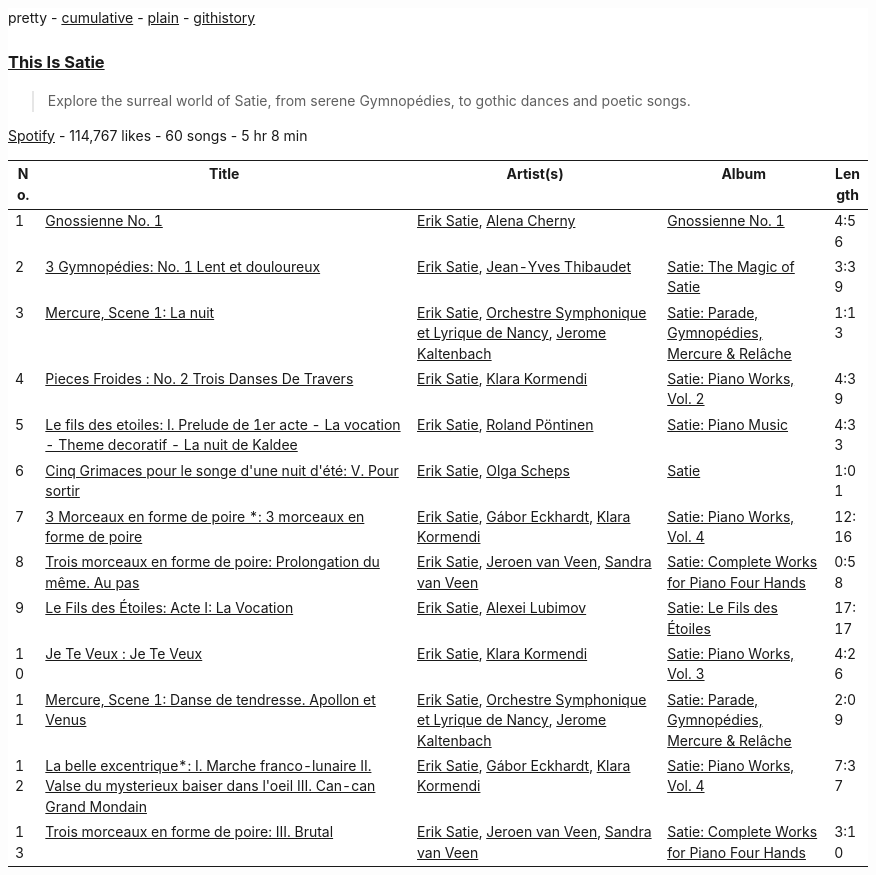 pretty - [cumulative](/playlists/cumulative/37i9dQZF1DWVTUSNpU0pKJ.md) - [plain](/playlists/plain/37i9dQZF1DWVTUSNpU0pKJ) - [githistory](https://github.githistory.xyz/mackorone/spotify-playlist-archive/blob/main/playlists/plain/37i9dQZF1DWVTUSNpU0pKJ)

### [This Is Satie](https://open.spotify.com/playlist/37i9dQZF1DWVTUSNpU0pKJ)

> Explore the surreal world of Satie, from serene Gymnopédies, to gothic dances and poetic songs.

[Spotify](https://open.spotify.com/user/spotify) - 114,767 likes - 60 songs - 5 hr 8 min

| No. | Title | Artist(s) | Album | Length |
|---|---|---|---|---|
| 1 | [Gnossienne No\. 1](https://open.spotify.com/track/5fdp9rXfEixCGLM1Og4EN1) | [Erik Satie](https://open.spotify.com/artist/459INk8vcC0ebEef82WjIK), [Alena Cherny](https://open.spotify.com/artist/5kgAnLGI2biBHvY7hDsF7P) | [Gnossienne No\. 1](https://open.spotify.com/album/4ZWDD7tNRRMB2eO4B5LsJh) | 4:56 |
| 2 | [3 Gymnopédies: No\. 1 Lent et douloureux](https://open.spotify.com/track/7kTVe6XhIveidvkt8nb7jK) | [Erik Satie](https://open.spotify.com/artist/459INk8vcC0ebEef82WjIK), [Jean\-Yves Thibaudet](https://open.spotify.com/artist/1Dot4uMsJMx8n1Xi7gAdV6) | [Satie: The Magic of Satie](https://open.spotify.com/album/1cLRjf5m6cTcqaFljda0r1) | 3:39 |
| 3 | [Mercure, Scene 1: La nuit](https://open.spotify.com/track/5TKvSoHEXaCyk2GKM6pC3J) | [Erik Satie](https://open.spotify.com/artist/459INk8vcC0ebEef82WjIK), [Orchestre Symphonique et Lyrique de Nancy](https://open.spotify.com/artist/0g4p5Yus79xwJKf9co2RCR), [Jerome Kaltenbach](https://open.spotify.com/artist/3jK1IVWV4t4FTXjCiobeE2) | [Satie: Parade, Gymnopédies, Mercure & Relâche](https://open.spotify.com/album/3IFCqrc4GgSrN50MqNlIpw) | 1:13 |
| 4 | [Pieces Froides : No\. 2 Trois Danses De Travers](https://open.spotify.com/track/6iI5AH18vcQbGZszzvU3iG) | [Erik Satie](https://open.spotify.com/artist/459INk8vcC0ebEef82WjIK), [Klara Kormendi](https://open.spotify.com/artist/5V2ay7vEghiqgb7NFFiPEZ) | [Satie: Piano Works, Vol\. 2](https://open.spotify.com/album/6vt1MPrq7iBkiZ2Pp6mvpO) | 4:39 |
| 5 | [Le fils des etoiles: I\. Prelude de 1er acte \- La vocation \- Theme decoratif \- La nuit de Kaldee](https://open.spotify.com/track/168dPjh6dLw41wtn7MtTOQ) | [Erik Satie](https://open.spotify.com/artist/459INk8vcC0ebEef82WjIK), [Roland Pöntinen](https://open.spotify.com/artist/3oob8cWQ5FMlfVZRwSSVES) | [Satie: Piano Music](https://open.spotify.com/album/2Qfs0zjdWYg5MIxmQZUtyH) | 4:33 |
| 6 | [Cinq Grimaces pour le songe d'une nuit d'été: V\. Pour sortir](https://open.spotify.com/track/41vbzaecuw1IxDhYEmZF8x) | [Erik Satie](https://open.spotify.com/artist/459INk8vcC0ebEef82WjIK), [Olga Scheps](https://open.spotify.com/artist/07Nqz7k5QdR10iuTJkd6Mp) | [Satie](https://open.spotify.com/album/5vdUpa3YG2UYgFUNkpgbbc) | 1:01 |
| 7 | [3 Morceaux en forme de poire \*: 3 morceaux en forme de poire](https://open.spotify.com/track/09nu6d6KxvV8FWfVMeRGfB) | [Erik Satie](https://open.spotify.com/artist/459INk8vcC0ebEef82WjIK), [Gábor Eckhardt](https://open.spotify.com/artist/6YkA69gaq7vSYlBZcia4ts), [Klara Kormendi](https://open.spotify.com/artist/5V2ay7vEghiqgb7NFFiPEZ) | [Satie: Piano Works, Vol\. 4](https://open.spotify.com/album/3OizMLlDjiWT2cJzwxxrxM) | 12:16 |
| 8 | [Trois morceaux en forme de poire: Prolongation du même\. Au pas](https://open.spotify.com/track/0yFbc1i39n0SKicLliD7g4) | [Erik Satie](https://open.spotify.com/artist/459INk8vcC0ebEef82WjIK), [Jeroen van Veen](https://open.spotify.com/artist/7o7D77HMHvg1sAmtryKoVy), [Sandra van Veen](https://open.spotify.com/artist/5XJSsrzamG4lBDvjQBpFyZ) | [Satie: Complete Works for Piano Four Hands](https://open.spotify.com/album/7LfrJ8NvK6TRDHCWr7FXWt) | 0:58 |
| 9 | [Le Fils des Étoiles: Acte I: La Vocation](https://open.spotify.com/track/2pAb1BB184EGfpgRHO4fZw) | [Erik Satie](https://open.spotify.com/artist/459INk8vcC0ebEef82WjIK), [Alexei Lubimov](https://open.spotify.com/artist/0604Eow92EXTCLStZOUNlG) | [Satie: Le Fils des Étoiles](https://open.spotify.com/album/5fxaT5tx5Bj3NTqRgmlmmL) | 17:17 |
| 10 | [Je Te Veux : Je Te Veux](https://open.spotify.com/track/7sJiVdNw0wa3vHS6vtF4Kg) | [Erik Satie](https://open.spotify.com/artist/459INk8vcC0ebEef82WjIK), [Klara Kormendi](https://open.spotify.com/artist/5V2ay7vEghiqgb7NFFiPEZ) | [Satie: Piano Works, Vol\. 3](https://open.spotify.com/album/5aEuMjq9dlIyba38brYa4x) | 4:26 |
| 11 | [Mercure, Scene 1: Danse de tendresse\. Apollon et Venus](https://open.spotify.com/track/2ttcaRbut86WyRVvA9aJO3) | [Erik Satie](https://open.spotify.com/artist/459INk8vcC0ebEef82WjIK), [Orchestre Symphonique et Lyrique de Nancy](https://open.spotify.com/artist/0g4p5Yus79xwJKf9co2RCR), [Jerome Kaltenbach](https://open.spotify.com/artist/3jK1IVWV4t4FTXjCiobeE2) | [Satie: Parade, Gymnopédies, Mercure & Relâche](https://open.spotify.com/album/3IFCqrc4GgSrN50MqNlIpw) | 2:09 |
| 12 | [La belle excentrique\*: I\. Marche franco\-lunaire II\. Valse du mysterieux baiser dans l'oeil III\. Can\-can Grand Mondain](https://open.spotify.com/track/1Bq4pH30E4LjvV7rwy1pc9) | [Erik Satie](https://open.spotify.com/artist/459INk8vcC0ebEef82WjIK), [Gábor Eckhardt](https://open.spotify.com/artist/6YkA69gaq7vSYlBZcia4ts), [Klara Kormendi](https://open.spotify.com/artist/5V2ay7vEghiqgb7NFFiPEZ) | [Satie: Piano Works, Vol\. 4](https://open.spotify.com/album/3OizMLlDjiWT2cJzwxxrxM) | 7:37 |
| 13 | [Trois morceaux en forme de poire: III\. Brutal](https://open.spotify.com/track/320QaNiCtAVdzgd6v1MNK1) | [Erik Satie](https://open.spotify.com/artist/459INk8vcC0ebEef82WjIK), [Jeroen van Veen](https://open.spotify.com/artist/7o7D77HMHvg1sAmtryKoVy), [Sandra van Veen](https://open.spotify.com/artist/5XJSsrzamG4lBDvjQBpFyZ) | [Satie: Complete Works for Piano Four Hands](https://open.spotify.com/album/7LfrJ8NvK6TRDHCWr7FXWt) | 3:10 |